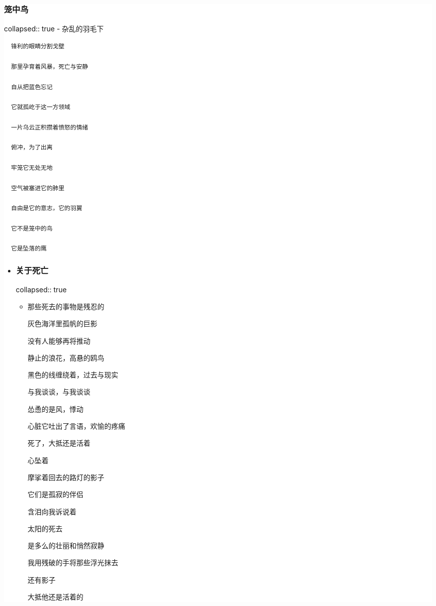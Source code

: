 ### 笼中鸟
collapsed:: true
	- 杂乱的羽毛下
	  
	  锋利的眼睛分割戈壁
	  
	  那里孕育着风暴，死亡与安静
	  
	  自从把蓝色忘记
	  
	  它就孤屹于这一方领域
	  
	  一片乌云正积攒着愤怒的情绪
	  
	  俯冲，为了出离
	  
	  牢笼它无处无地
	  
	  空气被塞进它的肺里
	  
	  自由是它的意志，它的羽翼
	  
	  它不是笼中的鸟
	  
	  它是坠落的鹰
- ### 关于死亡
  collapsed:: true
	- 那些死去的事物是残忍的
	  
	  灰色海洋里孤帆的巨影
	  
	  没有人能够再将推动
	  
	  静止的浪花，高悬的鸥鸟
	  
	  黑色的线缠绕着，过去与现实
	  
	  与我谈谈，与我谈谈
	  
	  怂恿的是风，悸动
	  
	  心脏它吐出了言语，欢愉的疼痛
	  
	  
	  死了，大抵还是活着
	  
	  心坠着
	  
	  摩挲着回去的路灯的影子
	  
	  它们是孤寂的伴侣
	  
	  含泪向我诉说着
	  
	  太阳的死去
	  
	  是多么的壮丽和悄然寂静
	  
	  我用残破的手将那些浮光抹去
	  
	  还有影子
	  
	  大抵他还是活着的
	  